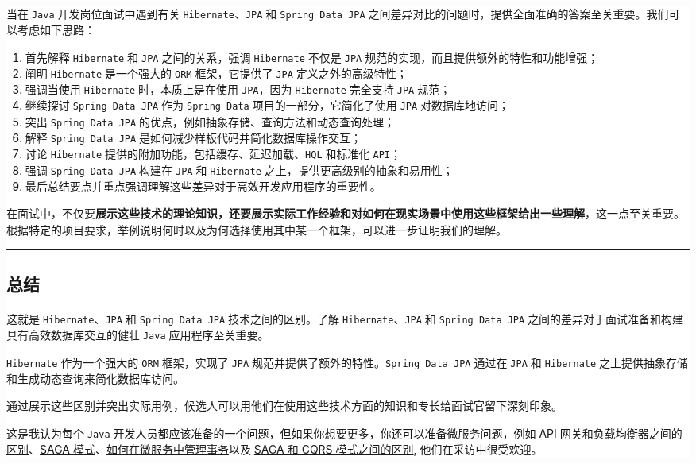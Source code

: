 当在 `Java` 开发岗位面试中遇到有关 `Hibernate`、`JPA` 和 `Spring Data JPA` 之间差异对比的问题时，提供全面准确的答案至关重要。我们可以考虑如下思路：

1. 首先解释 `Hibernate` 和 `JPA` 之间的关系，强调 `Hibernate` 不仅是 `JPA` 规范的实现，而且提供额外的特性和功能增强；
2. 阐明 `Hibernate` 是一个强大的 `ORM` 框架，它提供了 `JPA` 定义之外的高级特性；
3. 强调当使用 `Hibernate` 时，本质上是在使用 `JPA`，因为 `Hibernate` 完全支持 `JPA` 规范；
4. 继续探讨 `Spring Data JPA` 作为 `Spring Data` 项目的一部分，它简化了使用 `JPA` 对数据库地访问；
5. 突出 `Spring Data JPA` 的优点，例如抽象存储、查询方法和动态查询处理；
6. 解释 `Spring Data JPA` 是如何减少样板代码并简化数据库操作交互；
7. 讨论 `Hibernate` 提供的附加功能，包括缓存、延迟加载、`HQL` 和标准化 `API`；
8. 强调 `Spring Data JPA` 构建在 `JPA` 和 `Hibernate` 之上，提供更高级别的抽象和易用性；
9. 最后总结要点并重点强调理解这些差异对于高效开发应用程序的重要性。

在面试中，不仅要**展示这些技术的理论知识，还要展示实际工作经验和对如何在现实场景中使用这些框架给出一些理解**，这一点至关重要。根据特定的项目要求，举例说明何时以及为何选择使用其中某一个框架，可以进一步证明我们的理解。

<hr />

## 总结

这就是 `Hibernate`、`JPA` 和 `Spring Data JPA` 技术之间的区别。了解 `Hibernate`、`JPA` 和 `Spring Data JPA` 之间的差异对于面试准备和构建具有高效数据库交互的健壮 `Java` 应用程序至关重要。 

`Hibernate` 作为一个强大的 `ORM` 框架，实现了 `JPA` 规范并提供了额外的特性。`Spring Data JPA` 通过在 `JPA` 和 `Hibernate` 之上提供抽象存储和生成动态查询来简化数据库访问。

通过展示这些区别并突出实际用例，候选人可以用他们在使用这些技术方面的知识和专长给面试官留下深刻印象。

这是我认为每个 `Java` 开发人员都应该准备的一个问题，但如果你想要更多，你还可以准备微服务问题，例如 [API 网关和负载均衡器之间的区别](https://medium.com/javarevisited/difference-between-api-gateway-and-load-balancer-in-microservices-8c8b552a024)、[SAGA 模式](https://medium.com/javarevisited/what-is-saga-pattern-in-microservice-architecture-which-problem-does-it-solve-de45d7d01d2b)、[如何在微服务中管理事务](https://medium.com/javarevisited/how-to-manage-transactions-in-distributed-systems-and-microservices-d66ff26b405e)以及 [SAGA 和 CQRS 模式之间的区别](https://medium.com/javarevisited/difference-between-saga-and-cqrs-design-patterns-in-microservices-acd1729a6b02), 他们在采访中很受欢迎。
